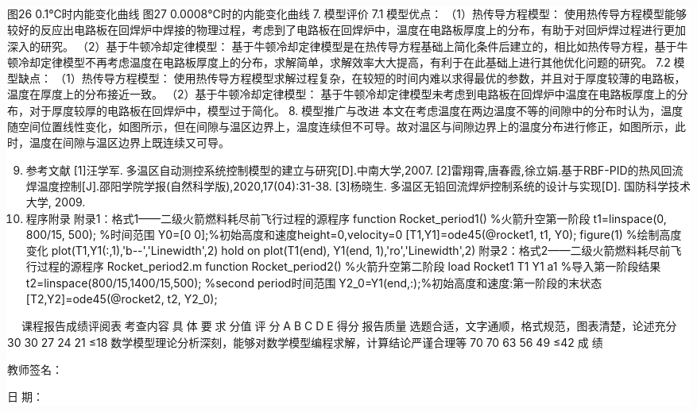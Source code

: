 图26  0.1℃时内能变化曲线          图27  0.0008℃时的内能变化曲线
7. 模型评价
7.1 模型优点：
（1）热传导方程模型：
使用热传导方程模型能够较好的反应出电路板在回焊炉中焊接的物理过程，考虑到了电路板在回焊炉中，温度在电路板厚度上的分布，有助于对回炉焊过程进行更加深入的研究。
（2）基于牛顿冷却定律模型：
	基于牛顿冷却定律模型是在热传导方程基础上简化条件后建立的，相比如热传导方程，基于牛顿冷却定律模型不再考虑温度在电路板厚度上的分布，求解简单，求解效率大大提高，有利于在此基础上进行其他优化问题的研究。
7.2 模型缺点：
（1）热传导方程模型：
使用热传导方程模型求解过程复杂，在较短的时间内难以求得最优的参数，并且对于厚度较薄的电路板，温度在厚度上的分布接近一致。
（2）基于牛顿冷却定律模型：
	基于牛顿冷却定律模型未考虑到电路板在回焊炉中温度在电路板厚度上的分布，对于厚度较厚的电路板在回焊炉中，模型过于简化。
8. 模型推广与改进
本文在考虑温度在两边温度不等的间隙中的分布时认为，温度随空间位置线性变化，如图所示，但在间隙与温区边界上，温度连续但不可导。故对温区与间隙边界上的温度分布进行修正，如图所示，此时，温度在间隙与温区边界上既连续又可导。
     
9. 参考文献
[1]汪学军. 多温区自动测控系统控制模型的建立与研究[D].中南大学,2007.
[2]雷翔霄,唐春霞,徐立娟.基于RBF-PID的热风回流焊温度控制[J].邵阳学院学报(自然科学版),2020,17(04):31-38.
[3]杨晓生. 多温区无铅回流焊炉控制系统的设计与实现[D]. 国防科学技术大学, 2009.
10. 程序附录
附录1：格式1——二级火箭燃料耗尽前飞行过程的源程序
function Rocket_period1()
%火箭升空第一阶段
t1=linspace(0, 800/15, 500);   %时间范围
Y0=[0
 0];%初始高度和速度height=0,velocity=0
[T1,Y1]=ode45(@rocket1, t1,  Y0);
figure(1) %绘制高度变化
plot(T1,Y1(:,1),'b--','Linewidth',2)
hold on
plot(T1(end), Y1(end, 1),'ro','Linewidth',2)
附录2：格式2——二级火箭燃料耗尽前飞行过程的源程序
Rocket_period2.m
function Rocket_period2()
%火箭升空第二阶段
load Rocket1 T1 Y1 a1 %导入第一阶段结果
t2=linspace(800/15,1400/15,500);  %second period时间范围
Y2_0=Y1(end,:);%初始高度和速度:第一阶段的末状态
[T2,Y2]=ode45(@rocket2, t2,  Y2_0);


 
课程报告成绩评阅表
考查内容	具    体   要   求	分值	评      分
			A	B	C	D	E	得分
报告质量	选题合适，文字通顺，格式规范，图表清楚，论述充分	30	30	27	24	21	≤18	
	数学模型理论分析深刻，能够对数学模型编程求解，计算结论严谨合理等	70	70	63	56	49	≤42	
成     绩	

教师签名：                

日    期：


